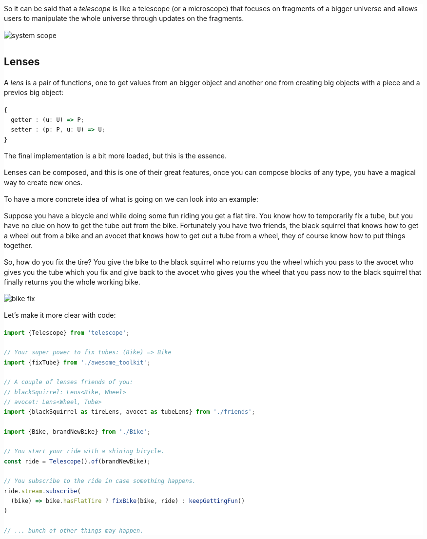 So it can be said that a _telescope_ is like a telescope (or a microscope) that focuses on fragments of a bigger
universe and allows users to manipulate the whole universe through updates on the fragments.

![system scope](docs_img/system_scope.png)

## Lenses

A _lens_ is a pair of functions, one to get values from an bigger object and another one from creating big objects with
a piece and a previos big object:

```typescript
{
  getter : (u: U) => P;
  setter : (p: P, u: U) => U;
}
```

The final implementation is a bit more loaded, but this is the essence.

Lenses can be composed, and this is one of their great features, once you can compose blocks of any type, you have a
magical way to create new ones.

To have a more concrete idea of what is going on we can look into an example: 

Suppose you have a bicycle and while doing some fun riding you get a flat tire. You know how to temporarily fix a tube,
but you have no clue on how to get the tube out from the bike. Fortunately you have two friends, the black squirrel
that knows how to get a  wheel out from a bike and an avocet that knows how to get out a tube from a wheel, they of
course know how to put things together.

So, how do you fix the tire? You give the bike to the black squirrel who returns you the wheel which you pass to the
avocet who gives you the tube which you fix and give back to the avocet who gives you the wheel that you pass now to
the black squirrel that finally returns you the whole working bike.

![bike fix](docs_img/bike_fix.png)

Let’s make it more clear with code:

```typescript
import {Telescope} from 'telescope';

// Your super power to fix tubes: (Bike) => Bike
import {fixTube} from './awesome_toolkit';

// A couple of lenses friends of you:
// blackSquirrel: Lens<Bike, Wheel>
// avocet: Lens<Wheel, Tube>
import {blackSquirrel as tireLens, avocet as tubeLens} from './friends';

import {Bike, brandNewBike} from './Bike';

// You start your ride with a shining bicycle.
const ride = Telescope().of(brandNewBike);

// You subscribe to the ride in case something happens.
ride.stream.subscribe(
  (bike) => bike.hasFlatTire ? fixBike(bike, ride) : keepGettingFun()
)

// ... bunch of other things may happen.
```